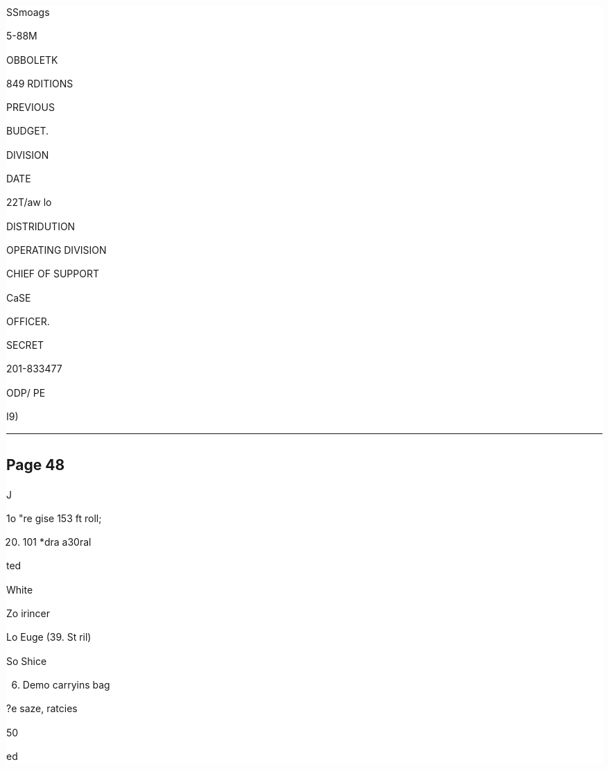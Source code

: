 SSmoags

5-88M

OBBOLETK

849 RDITIONS

PREVIOUS

BUDGET.

DIVISION

DATE

22T/aw lo

DISTRIDUTION

OPERATING DIVISION

CHIEF OF SUPPORT

CaSE

OFFICER.

SECRET

201-833477

ODP/ PE

I9)

---

## Page 48

J

1o "re gise 153 ft roll;

20. 101 *dra a30ral

ted

White

Zo irincer

Lo Euge (39. St ril)

So Shice

6. Demo carryins bag

?e saze, ratcies

50

ed
